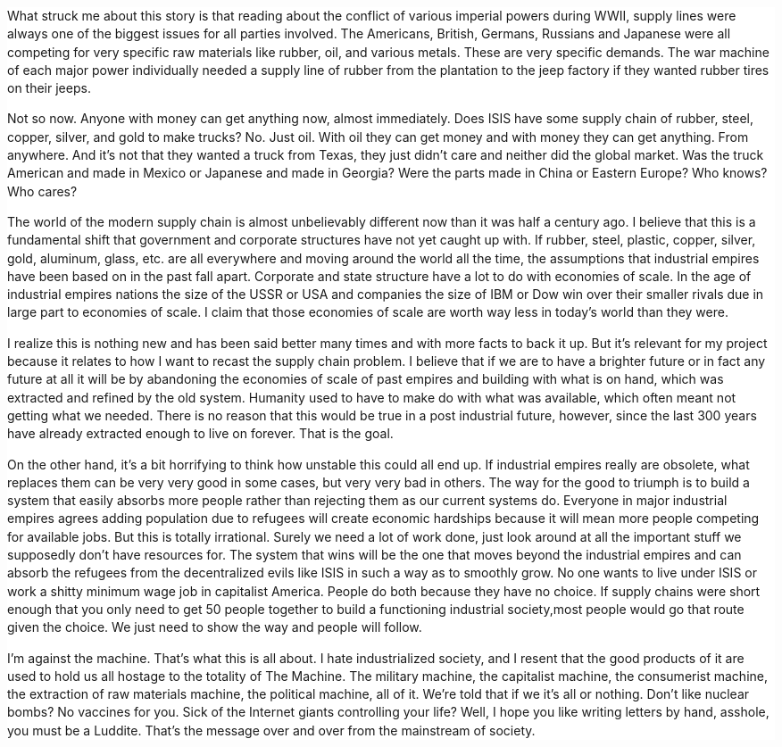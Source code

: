 What struck me about this story is that reading about the conflict of various imperial powers during WWII, supply lines were always one of the biggest issues for all parties involved.  The Americans, British, Germans, Russians and Japanese were all competing for very specific raw materials like rubber, oil, and various metals.  These are very specific demands.  The war machine of each major power individually needed  a supply line of rubber from the plantation to the jeep factory if they wanted rubber tires on their jeeps.

Not so now.  Anyone with money can get anything now, almost immediately.  Does ISIS have some supply chain of rubber, steel, copper, silver, and gold to make trucks?  No.  Just oil.  With oil they can get money and with money they can get anything.  From anywhere.  And it’s not that they wanted a truck from Texas, they just didn’t care and neither did the global market.  Was the truck American and made in Mexico or Japanese and made in Georgia?  Were the parts made in China or Eastern Europe?  Who knows? Who cares?

The world of the modern supply chain is almost unbelievably different now than it was half a century ago.  I believe that this is a fundamental shift that government and corporate structures have not yet caught up with.  If rubber, steel, plastic, copper, silver, gold, aluminum, glass, etc. are all everywhere and moving around the world all the time, the assumptions that industrial empires have been based on in the past fall apart.  Corporate and state structure have a lot to do with economies of scale.  In the age of industrial empires nations the size of the USSR or USA and companies the size of IBM or Dow win over their smaller rivals due in large part to economies of scale.  I claim that those economies of scale are worth way less in today’s world than they were.

I realize this is nothing new and has been said better many times and with more facts to back it up.  But it’s relevant for my project because it relates to how I want to recast the supply chain problem.  I believe that if we are to have a brighter future or in fact any future at all it will be by abandoning  the economies of scale of past empires and building with what is on hand, which was extracted and refined by the old system.  Humanity used to have to make do with what was available, which often meant not getting what we needed.  There is no reason that this would be true in a post industrial future, however, since the last 300 years have already extracted enough to live on forever.  That is the goal.

On the other hand, it’s a bit horrifying to think how unstable this could all end up.  If industrial empires really are obsolete, what replaces them can be very very good in some cases, but very very bad in others.  The way for the good to triumph is to build a system that easily absorbs more people rather than rejecting them as our current systems do.  Everyone in major industrial empires agrees adding population due to refugees will create economic hardships because it will mean more people competing for available jobs.  But this is totally irrational.  Surely we need a lot of work done, just look around at all the important stuff we supposedly don’t have resources for.  The system that wins will be the one that moves beyond the industrial empires and can absorb the refugees from the decentralized evils like ISIS in such a way as to smoothly grow.  No one wants to live under ISIS or work a shitty minimum wage job in capitalist America.  People do both because they have no choice.  If supply chains were short enough that you only need to get 50 people together to build a functioning industrial society,most people would go that route given the choice.  We just need to show the way and people will follow.

I’m against the machine.  That’s what this is all about.  I hate industrialized society, and I resent that the good products of it are used to hold us all hostage to the totality of The Machine.  The military machine, the capitalist machine, the consumerist machine, the extraction of raw materials machine, the political machine, all of it.
We’re told that if we it’s all or nothing.  Don’t like nuclear bombs?  No vaccines for you.  Sick of the Internet giants controlling your life?  Well, I hope you like writing letters by hand, asshole, you must be a Luddite.  That’s the message over and over from the mainstream of society.
